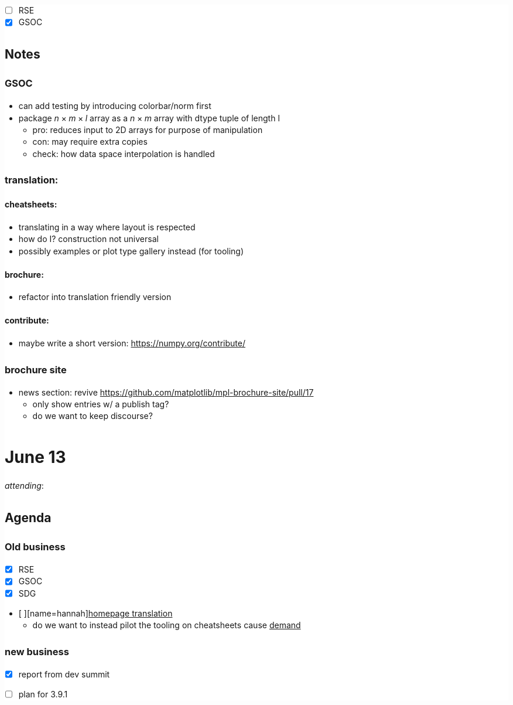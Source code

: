 - [ ] RSE
- [x] GSOC

## Notes

### GSOC
- can add testing by introducing colorbar/norm first
- package $n \times m \times l$ array as a $n\times m$ array with dtype tuple of length l
    - pro: reduces input to 2D arrays for purpose of manipulation
    - con: may require extra copies 
    - check: how data space interpolation is handled    

### translation: 
#### cheatsheets:
- translating in a way where layout is respected 
- how do I? construction not universal 
- possibly examples or plot type gallery instead (for tooling)

#### brochure: 
- refactor into translation friendly version

#### contribute:
- maybe write a short version: https://numpy.org/contribute/

### brochure site
- news section: revive https://github.com/matplotlib/mpl-brochure-site/pull/17
    - only show entries w/ a publish tag?
    - do we want to keep discourse?


# June 13
_attending_: 

## Agenda

### Old business
- [x] RSE
- [x] GSOC
- [x] SDG
- [ ][name=hannah][homepage translation](https://github.com/matplotlib/mpl-brochure-site/issues/93)
    - do we want to instead pilot the tooling on cheatsheets cause [demand](https://github.com/matplotlib/cheatsheets/pull/132)

### new business
 - [x] report from dev summit
 - [ ] plan for 3.9.1

